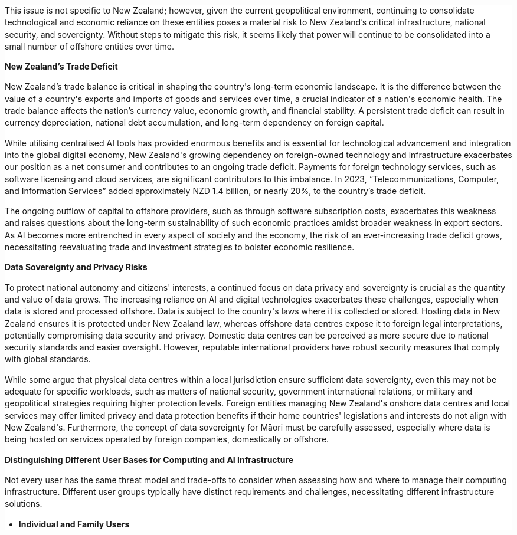 This issue is not specific to New Zealand; however, given the current geopolitical environment, continuing to consolidate technological and economic reliance on these entities poses a material risk to New Zealand’s critical infrastructure, national security, and sovereignty. Without steps to mitigate this risk, it seems likely that power will continue to be consolidated into a small number of offshore entities over time.

**New Zealand’s Trade Deficit**

New Zealand’s trade balance is critical in shaping the country's long-term economic landscape. It is the difference between the value of a country's exports and imports of goods and services over time, a crucial indicator of a nation's economic health. The trade balance affects the nation’s currency value, economic growth, and financial stability. A persistent trade deficit can result in currency depreciation, national debt accumulation, and long-term dependency on foreign capital.

While utilising centralised AI tools has provided enormous benefits and is essential for technological advancement and integration into the global digital economy, New Zealand's growing dependency on foreign-owned technology and infrastructure exacerbates our position as a net consumer and contributes to an ongoing trade deficit. Payments for foreign technology services, such as software licensing and cloud services, are significant contributors to this imbalance. In 2023, “Telecommunications, Computer, and Information Services” added approximately NZD 1.4 billion, or nearly 20%, to the country’s trade deficit.

The ongoing outflow of capital to offshore providers, such as through software subscription costs, exacerbates this weakness and raises questions about the long-term sustainability of such economic practices amidst broader weakness in export sectors. As AI becomes more entrenched in every aspect of society and the economy, the risk of an ever-increasing trade deficit grows, necessitating reevaluating trade and investment strategies to bolster economic resilience.

**Data Sovereignty and Privacy Risks**

To protect national autonomy and citizens' interests, a continued focus on data privacy and sovereignty is crucial as the quantity and value of data grows. The increasing reliance on AI and digital technologies exacerbates these challenges, especially when data is stored and processed offshore. Data is subject to the country's laws where it is collected or stored. Hosting data in New Zealand ensures it is protected under New Zealand law, whereas offshore data centres expose it to foreign legal interpretations, potentially compromising data security and privacy. Domestic data centres can be perceived as more secure due to national security standards and easier oversight. However, reputable international providers have robust security measures that comply with global standards.

While some argue that physical data centres within a local jurisdiction ensure sufficient data sovereignty, even this may not be adequate for specific workloads, such as matters of national security, government international relations, or military and geopolitical strategies requiring higher protection levels. Foreign entities managing New Zealand's onshore data centres and local services may offer limited privacy and data protection benefits if their home countries' legislations and interests do not align with New Zealand's. Furthermore, the concept of data sovereignty for Māori must be carefully assessed, especially where data is being hosted on services operated by foreign companies, domestically or offshore.

**Distinguishing Different User Bases for Computing and AI Infrastructure**

Not every user has the same threat model and trade-offs to consider when assessing how and where to manage their computing infrastructure. Different user groups typically have distinct requirements and challenges, necessitating different infrastructure solutions.

- **Individual and Family Users**
